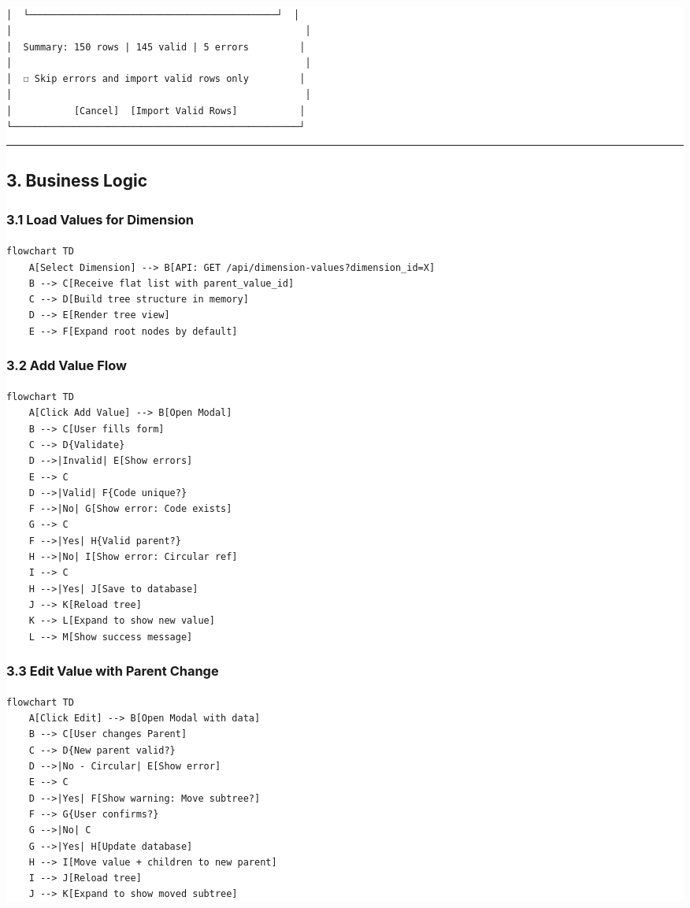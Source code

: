 ```
│  └────────────────────────────────────────────┘  │
│                                                    │
│  Summary: 150 rows | 145 valid | 5 errors         │
│                                                    │
│  ☐ Skip errors and import valid rows only         │
│                                                    │
│           [Cancel]  [Import Valid Rows]           │
└───────────────────────────────────────────────────┘
```

---

## 3. Business Logic

### 3.1 Load Values for Dimension

```mermaid
flowchart TD
    A[Select Dimension] --> B[API: GET /api/dimension-values?dimension_id=X]
    B --> C[Receive flat list with parent_value_id]
    C --> D[Build tree structure in memory]
    D --> E[Render tree view]
    E --> F[Expand root nodes by default]
```

### 3.2 Add Value Flow

```mermaid
flowchart TD
    A[Click Add Value] --> B[Open Modal]
    B --> C[User fills form]
    C --> D{Validate}
    D -->|Invalid| E[Show errors]
    E --> C
    D -->|Valid| F{Code unique?}
    F -->|No| G[Show error: Code exists]
    G --> C
    F -->|Yes| H{Valid parent?}
    H -->|No| I[Show error: Circular ref]
    I --> C
    H -->|Yes| J[Save to database]
    J --> K[Reload tree]
    K --> L[Expand to show new value]
    L --> M[Show success message]
```

### 3.3 Edit Value with Parent Change

```mermaid
flowchart TD
    A[Click Edit] --> B[Open Modal with data]
    B --> C[User changes Parent]
    C --> D{New parent valid?}
    D -->|No - Circular| E[Show error]
    E --> C
    D -->|Yes| F[Show warning: Move subtree?]
    F --> G{User confirms?}
    G -->|No| C
    G -->|Yes| H[Update database]
    H --> I[Move value + children to new parent]
    I --> J[Reload tree]
    J --> K[Expand to show moved subtree]
```
